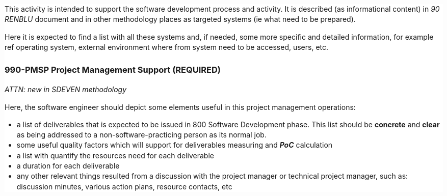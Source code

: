 This activity is intended to support the software development process and activity. It is described (as informational content) in *90 RENBLU* document and in other methodology places as targeted systems (ie what need to be prepared).

Here it is expected to find a list with all these systems and, if needed, some more specific and detailed information, for example ref operating system, external environment where from system need to be accessed, users, etc.


### 990-PMSP Project Management Support (REQUIRED)

*ATTN: new in SDEVEN methodology*

Here, the software engineer should depict some elements useful in this project management operations:

* a list of deliverables that is expected to be issued in 800 Software Development phase. This list should be **concrete** and **clear** as being addressed to a non-software-practicing person as its normal job.
* some useful quality factors which will support for deliverables measuring and ***PoC*** calculation
* a list with quantify the resources need for each deliverable
* a duration for each deliverable
* any other relevant things resulted from a discussion with the project manager or technical project manager, such as: discussion minutes, various action plans, resource contacts, etc



